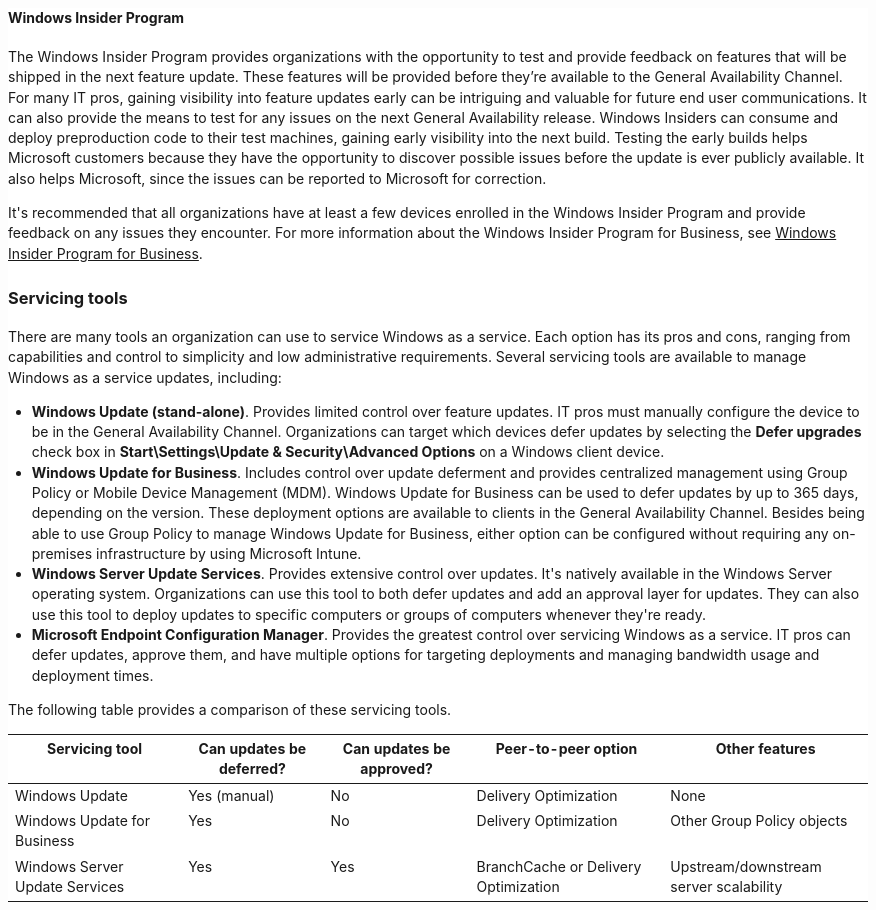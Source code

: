#### Windows Insider Program

The Windows Insider Program provides organizations with the opportunity to test and provide feedback on features that will be shipped in the next feature update. These features will be provided before they’re available to the General Availability Channel. For many IT pros, gaining visibility into feature updates early can be intriguing and valuable for future end user communications. It can also provide the means to test for any issues on the next General Availability release. Windows Insiders can consume and deploy preproduction code to their test machines, gaining early visibility into the next build. Testing the early builds helps Microsoft customers because they have the opportunity to discover possible issues before the update is ever publicly available. It also helps Microsoft, since the issues can be reported to Microsoft for correction.

It's recommended that all organizations have at least a few devices enrolled in the Windows Insider Program and provide feedback on any issues they encounter. For more information about the Windows Insider Program for Business, see [Windows Insider Program for Business](/windows-insider/business/register?azure-portal=true).

### Servicing tools

There are many tools an organization can use to service Windows as a service. Each option has its pros and cons, ranging from capabilities and control to simplicity and low administrative requirements. Several servicing tools are available to manage Windows as a service updates, including:

 -  **Windows Update (stand-alone)**. Provides limited control over feature updates. IT pros must manually configure the device to be in the General Availability Channel. Organizations can target which devices defer updates by selecting the **Defer upgrades** check box in **Start\\Settings\\Update &amp; Security\\Advanced Options** on a Windows client device.
 -  **Windows Update for Business**. Includes control over update deferment and provides centralized management using Group Policy or Mobile Device Management (MDM). Windows Update for Business can be used to defer updates by up to 365 days, depending on the version. These deployment options are available to clients in the General Availability Channel. Besides being able to use Group Policy to manage Windows Update for Business, either option can be configured without requiring any on-premises infrastructure by using Microsoft Intune.
 -  **Windows Server Update Services**. Provides extensive control over updates. It's natively available in the Windows Server operating system. Organizations can use this tool to both defer updates and add an approval layer for updates. They can also use this tool to deploy updates to specific computers or groups of computers whenever they're ready.
 -  **Microsoft Endpoint Configuration Manager**. Provides the greatest control over servicing Windows as a service. IT pros can defer updates, approve them, and have multiple options for targeting deployments and managing bandwidth usage and deployment times.

The following table provides a comparison of these servicing tools.

| **Servicing tool**             | **Can updates be deferred?** | **Can updates be approved?** | **Peer-to-peer option**                                                                                                                                                                                                                                                                                                                                                                                     | **Other features**                               |
| ------------------------------ | ---------------------------- | ---------------------------- | ----------------------------------------------------------------------------------------------------------------------------------------------------------------------------------------------------------------------------------------------------------------------------------------------------------------------------------------------------------------------------------------------------------- | ------------------------------------------------ |
| Windows Update                 | Yes (manual)                 | No                           | Delivery Optimization                                                                                                                                                                                                                                                                                                                                                                                       | None                                             |
| Windows Update for Business    | Yes                          | No                           | Delivery Optimization                                                                                                                                                                                                                                                                                                                                                                                       | Other Group Policy objects                       |
| Windows Server Update Services | Yes                          | Yes                          | BranchCache or Delivery Optimization                                                                                                                                                                                                                                                                                                                                                                        | Upstream/downstream server scalability           |